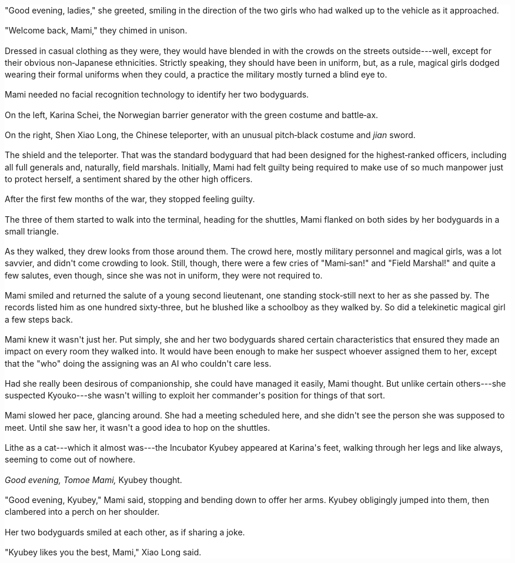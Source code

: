 \"Good evening, ladies,\" she greeted, smiling in the direction of the two girls who had walked up to the vehicle as it approached.

\"Welcome back, Mami,\" they chimed in unison.

Dressed in casual clothing as they were, they would have blended in with the crowds on the streets outside---well, except for their obvious non‐Japanese ethnicities. Strictly speaking, they should have been in uniform, but, as a rule, magical girls dodged wearing their formal uniforms when they could, a practice the military mostly turned a blind eye to.

Mami needed no facial recognition technology to identify her two bodyguards.

On the left, Karina Schei, the Norwegian barrier generator with the green costume and battle‐ax.

On the right, Shen Xiao Long, the Chinese teleporter, with an unusual pitch‐black costume and *jian* sword.

The shield and the teleporter. That was the standard bodyguard that had been designed for the highest‐ranked officers, including all full generals and, naturally, field marshals. Initially, Mami had felt guilty being required to make use of so much manpower just to protect herself, a sentiment shared by the other high officers.

After the first few months of the war, they stopped feeling guilty.

The three of them started to walk into the terminal, heading for the shuttles, Mami flanked on both sides by her bodyguards in a small triangle.

As they walked, they drew looks from those around them. The crowd here, mostly military personnel and magical girls, was a lot savvier, and didn\'t come crowding to look. Still, though, there were a few cries of "Mami‐san!\" and \"Field Marshal!\" and quite a few salutes, even though, since she was not in uniform, they were not required to.

Mami smiled and returned the salute of a young second lieutenant, one standing stock‐still next to her as she passed by. The records listed him as one hundred sixty‐three, but he blushed like a schoolboy as they walked by. So did a telekinetic magical girl a few steps back.

Mami knew it wasn\'t just her. Put simply, she and her two bodyguards shared certain characteristics that ensured they made an impact on every room they walked into. It would have been enough to make her suspect whoever assigned them to her, except that the \"who\" doing the assigning was an AI who couldn\'t care less.

Had she really been desirous of companionship, she could have managed it easily, Mami thought. But unlike certain others---she suspected Kyouko---she wasn\'t willing to exploit her commander\'s position for things of that sort.

Mami slowed her pace, glancing around. She had a meeting scheduled here, and she didn\'t see the person she was supposed to meet. Until she saw her, it wasn\'t a good idea to hop on the shuttles.

Lithe as a cat---which it almost was---the Incubator Kyubey appeared at Karina\'s feet, walking through her legs and like always, seeming to come out of nowhere.

*Good evening, Tomoe Mami,* Kyubey thought.

\"Good evening, Kyubey,\" Mami said, stopping and bending down to offer her arms. Kyubey obligingly jumped into them, then clambered into a perch on her shoulder.

Her two bodyguards smiled at each other, as if sharing a joke.

\"Kyubey likes you the best, Mami,\" Xiao Long said.
